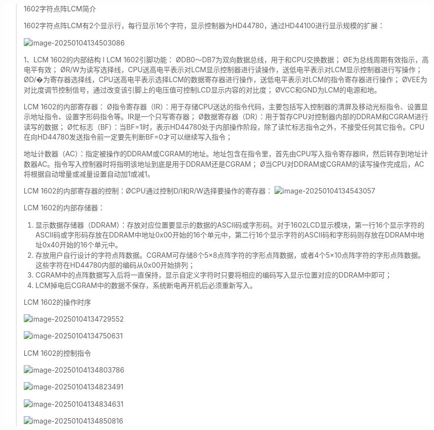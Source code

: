 > 1602字符点阵LCM简介
>
> 1602字符点阵LCM有2个显示行，每行显示16个字符，显示控制器为HD44780，通过HD44100进行显示规模的扩展：
>
> ![image-20250104134503086](./images/image-20250104134503086.png)
>
> 1、LCM 1602的内部结构
> l LCM 1602引脚功能：
> ØDB0～DB7为双向数据总线，用于和CPU交换数据；
> ØE为总线周期有效指示，高电平有效；
> ØR/W为读写选择线，CPU送高电平表示对LCM显示控制器进行读操作，送低电平表示对LCM显示控制器进行写操作；
> ØD/�为寄存器选择线，CPU送高电平表示选择LCM的数据寄存器进行操作，送低电平表示对LCM的指令寄存器进行操作；
> ØVEE为对比度调节控制信号，通过改变该引脚上的电压值可控制LCD显示内容的对比度；
> ØVCC和GND为LCM的电源和地。
> 
> LCM 1602的内部寄存器：
> Ø指令寄存器（IR）：用于存储CPU送达的指令代码，主要包括写入控制器的清屏及移动光标指令、设置显示地址指令、设置字形码指令等。IR是一个只写寄存器； 
>Ø数据寄存器（DR）：用于暂存CPU对控制器内部的DDRAM和CGRAM进行读写的数据；
>  Ø忙标志（BF）：当BF=1时，表示HD44780处于内部操作阶段，除了读忙标志指令之外，不接受任何其它指令。CPU在向HD44780发送指令前一定要先判断BF=0才可以继续写入指令；
> 
> 地址计数器（AC）：指定被操作的DDRAM或CGRAM的地址。地址包含在指令里，首先由CPU写入指令寄存器IR，然后转存到地址计数器AC。指令写入控制器时将指明该地址到底是用于DDRAM还是CGRAM；
> Ø当CPU对DDRAM或CGRAM的读写操作完成后，AC将根据自动增量或减量设置自动加1或减1。
> 
> LCM 1602的内部寄存器的控制：ØCPU通过控制D/I和R/W选择要操作的寄存器：
> ![image-20250104134543057](./images/image-20250104134543057.png)
> 
> LCM 1602的内部存储器：
> 
>1. 显示数据存储器（DDRAM）：存放对应位置要显示的数据的ASCII码或字形码。对于1602LCD显示模块，第一行16个显示字符的ASCII码或字形码存放在DDRAM中地址0x00开始的16个单元中，第二行16个显示字符的ASCII码和字形码则存放在DDRAM中地址0x40开始的16个单元中。
> 2. 存放用户自行设计的字符点阵数据。CGRAM可存储8个5×8点阵字符的字形点阵数据，或者4个5×10点阵字符的字形点阵数据。这些字符在HD44780内部的编码从0x00开始排列；
> 3. CGRAM中的点阵数据写入后将一直保持，显示自定义字符时只要将相应的编码写入显示位置对应的DDRAM中即可；
> 4. LCM掉电后CGRAM中的数据不保存，系统断电再开机后必须重新写入。
> 
> LCM 1602的操作时序
> 
>![image-20250104134729552](./images/image-20250104134729552.png)
>  
> ![image-20250104134750631](./images/image-20250104134750631.png)
>
> LCM 1602的控制指令
>
> ![image-20250104134803786](./images/image-20250104134803786.png)
> 
> ![image-20250104134823491](./images/image-20250104134823491.png)
> 
>![image-20250104134834631](./images/image-20250104134834631.png)
> 
>![image-20250104134850816](./images/image-20250104134850816.png)
